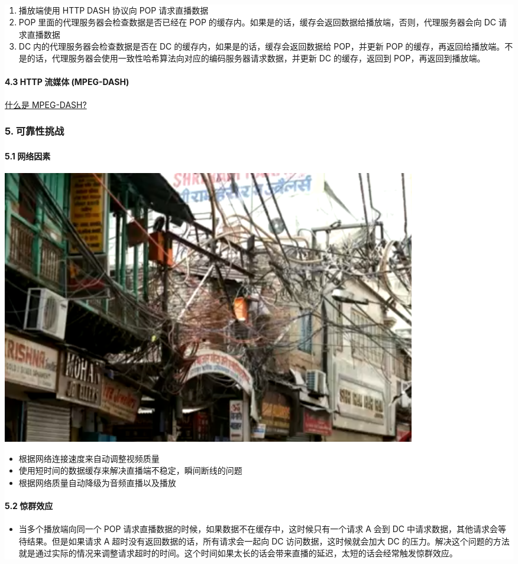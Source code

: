 1. 播放端使用 HTTP DASH 协议向 POP 请求直播数据
2. POP 里面的代理服务器会检查数据是否已经在 POP 的缓存内。如果是的话，缓存会返回数据给播放端，否则，代理服务器会向 DC 请求直播数据
3. DC 内的代理服务器会检查数据是否在 DC 的缓存内，如果是的话，缓存会返回数据给 POP，并更新 POP 的缓存，再返回给播放端。不是的话，代理服务器会使用一致性哈希算法向对应的编码服务器请求数据，并更新 DC 的缓存，返回到 POP，再返回到播放端。

#### 4.3 HTTP 流媒体 (MPEG-DASH)

[什么是 MPEG-DASH?](https://www.cloudflare.com/learning/video/what-is-mpeg-dash/)

### 5. 可靠性挑战

#### 5.1 网络因素

<img alt="不可靠的网络" src="https://raw.githubusercontent.com/OSJobs/osjobs-system/main/static/facebook/network.png" style="width:80%"/>

- 根据网络连接速度来自动调整视频质量
- 使用短时间的数据缓存来解决直播端不稳定，瞬间断线的问题
- 根据网络质量自动降级为音频直播以及播放

#### 5.2 惊群效应

- 当多个播放端向同一个 POP 请求直播数据的时候，如果数据不在缓存中，这时候只有一个请求 A 会到 DC 中请求数据，其他请求会等待结果。但是如果请求 A 超时没有返回数据的话，所有请求会一起向 DC 访问数据，这时候就会加大 DC 的压力。解决这个问题的方法就是通过实际的情况来调整请求超时的时间。这个时间如果太长的话会带来直播的延迟，太短的话会经常触发惊群效应。
